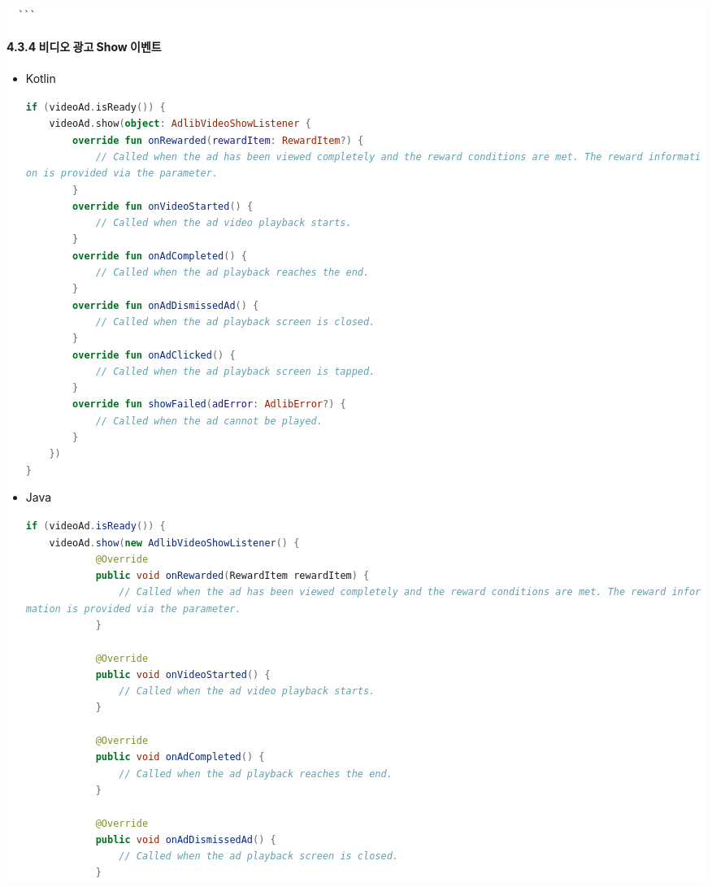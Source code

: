       ```

#### 4.3.4 비디오 광고 Show 이벤트
- Kotlin
    ```kotlin
    if (videoAd.isReady()) {
        videoAd.show(object: AdlibVideoShowListener {
            override fun onRewarded(rewardItem: RewardItem?) {
                // Called when the ad has been viewed completely and the reward conditions are met. The reward information is provided via the parameter.
            }       
            override fun onVideoStarted() {
                // Called when the ad video playback starts.
            }       
            override fun onAdCompleted() {
                // Called when the ad playback reaches the end.
            }       
            override fun onAdDismissedAd() {
                // Called when the ad playback screen is closed.
            }       
            override fun onAdClicked() {
                // Called when the ad playback screen is tapped.
            }       
            override fun showFailed(adError: AdlibError?) {
                // Called when the ad cannot be played.
            }
        })
    }
    ```
- Java
    ```java
    if (videoAd.isReady()) {
        videoAd.show(new AdlibVideoShowListener() {
                @Override
                public void onRewarded(RewardItem rewardItem) {
                    // Called when the ad has been viewed completely and the reward conditions are met. The reward information is provided via the parameter.
                }

                @Override
                public void onVideoStarted() {
                    // Called when the ad video playback starts.
                }

                @Override
                public void onAdCompleted() {
                    // Called when the ad playback reaches the end.
                }

                @Override
                public void onAdDismissedAd() {
                    // Called when the ad playback screen is closed.
                }

